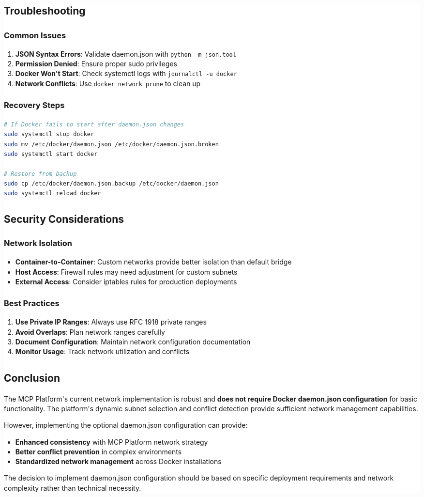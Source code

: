 ## Troubleshooting

### Common Issues

1. **JSON Syntax Errors**: Validate daemon.json with `python -m json.tool`
2. **Permission Denied**: Ensure proper sudo privileges
3. **Docker Won't Start**: Check systemctl logs with `journalctl -u docker`
4. **Network Conflicts**: Use `docker network prune` to clean up

### Recovery Steps

```bash
# If Docker fails to start after daemon.json changes
sudo systemctl stop docker
sudo mv /etc/docker/daemon.json /etc/docker/daemon.json.broken
sudo systemctl start docker

# Restore from backup
sudo cp /etc/docker/daemon.json.backup /etc/docker/daemon.json
sudo systemctl reload docker
```

## Security Considerations

### Network Isolation

- **Container-to-Container**: Custom networks provide better isolation than default bridge
- **Host Access**: Firewall rules may need adjustment for custom subnets
- **External Access**: Consider iptables rules for production deployments

### Best Practices

1. **Use Private IP Ranges**: Always use RFC 1918 private ranges
2. **Avoid Overlaps**: Plan network ranges carefully
3. **Document Configuration**: Maintain network configuration documentation
4. **Monitor Usage**: Track network utilization and conflicts

## Conclusion

The MCP Platform's current network implementation is robust and **does not require Docker daemon.json configuration** for basic functionality. The platform's dynamic subnet selection and conflict detection provide sufficient network management capabilities.

However, implementing the optional daemon.json configuration can provide:

- **Enhanced consistency** with MCP Platform network strategy
- **Better conflict prevention** in complex environments
- **Standardized network management** across Docker installations

The decision to implement daemon.json configuration should be based on specific deployment requirements and network complexity rather than technical necessity.